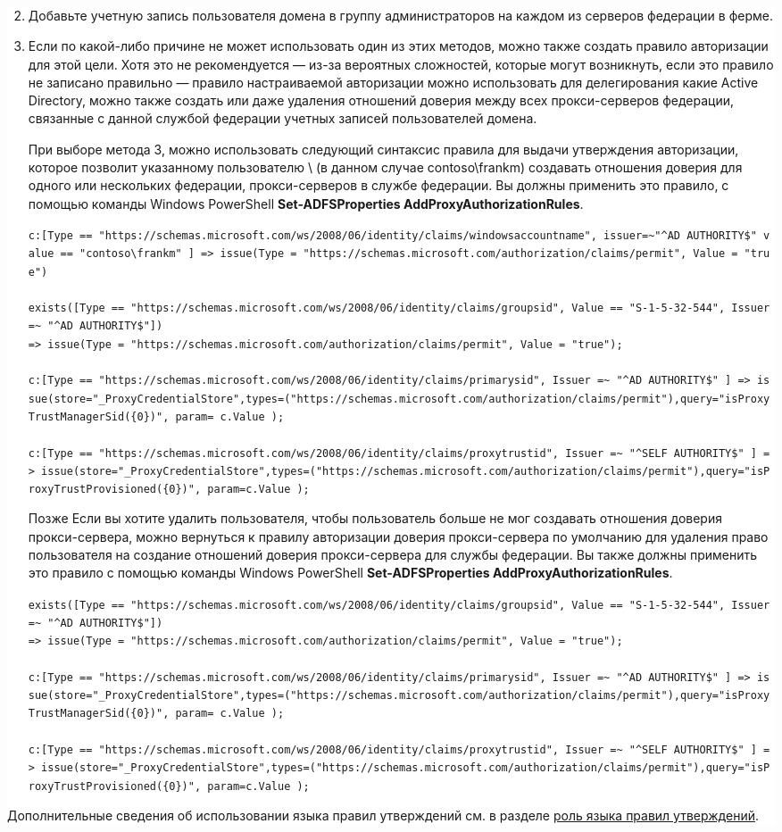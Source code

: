 2.  Добавьте учетную запись пользователя домена в группу администраторов на каждом из серверов федерации в ферме.  
  
3.  Если по какой-либо причине не может использовать один из этих методов, можно также создать правило авторизации для этой цели. Хотя это не рекомендуется — из-за вероятных сложностей, которые могут возникнуть, если это правило не записано правильно — правило настраиваемой авторизации можно использовать для делегирования какие Active Directory, можно также создать или даже удаления отношений доверия между всех прокси-серверов федерации, связанные с данной службой федерации учетных записей пользователей домена.  
  
    При выборе метода 3, можно использовать следующий синтаксис правила для выдачи утверждения авторизации, которое позволит указанному пользователю \ (в данном случае contoso\\frankm\) создавать отношения доверия для одного или нескольких федерации, прокси-серверов в службе федерации. Вы должны применить это правило, с помощью команды Windows PowerShell **Set\-ADFSProperties AddProxyAuthorizationRules**.  
  
    ```  
    c:[Type == "https://schemas.microsoft.com/ws/2008/06/identity/claims/windowsaccountname", issuer=~"^AD AUTHORITY$" value == "contoso\frankm" ] => issue(Type = "https://schemas.microsoft.com/authorization/claims/permit", Value = "true")  
  
    exists([Type == "https://schemas.microsoft.com/ws/2008/06/identity/claims/groupsid", Value == "S-1-5-32-544", Issuer =~ "^AD AUTHORITY$"])   
    => issue(Type = "https://schemas.microsoft.com/authorization/claims/permit", Value = "true");  
  
    c:[Type == "https://schemas.microsoft.com/ws/2008/06/identity/claims/primarysid", Issuer =~ "^AD AUTHORITY$" ] => issue(store="_ProxyCredentialStore",types=("https://schemas.microsoft.com/authorization/claims/permit"),query="isProxyTrustManagerSid({0})", param= c.Value );  
  
    c:[Type == "https://schemas.microsoft.com/ws/2008/06/identity/claims/proxytrustid", Issuer =~ "^SELF AUTHORITY$" ] => issue(store="_ProxyCredentialStore",types=("https://schemas.microsoft.com/authorization/claims/permit"),query="isProxyTrustProvisioned({0})", param=c.Value );  
    ```  
  
    Позже Если вы хотите удалить пользователя, чтобы пользователь больше не мог создавать отношения доверия прокси-сервера, можно вернуться к правилу авторизации доверия прокси-сервера по умолчанию для удаления право пользователя на создание отношений доверия прокси-сервера для службы федерации. Вы также должны применить это правило с помощью команды Windows PowerShell **Set\-ADFSProperties AddProxyAuthorizationRules**.  
  
    ```  
    exists([Type == "https://schemas.microsoft.com/ws/2008/06/identity/claims/groupsid", Value == "S-1-5-32-544", Issuer =~ "^AD AUTHORITY$"])   
    => issue(Type = "https://schemas.microsoft.com/authorization/claims/permit", Value = "true");  
  
    c:[Type == "https://schemas.microsoft.com/ws/2008/06/identity/claims/primarysid", Issuer =~ "^AD AUTHORITY$" ] => issue(store="_ProxyCredentialStore",types=("https://schemas.microsoft.com/authorization/claims/permit"),query="isProxyTrustManagerSid({0})", param= c.Value );  
  
    c:[Type == "https://schemas.microsoft.com/ws/2008/06/identity/claims/proxytrustid", Issuer =~ "^SELF AUTHORITY$" ] => issue(store="_ProxyCredentialStore",types=("https://schemas.microsoft.com/authorization/claims/permit"),query="isProxyTrustProvisioned({0})", param=c.Value );  
    ```  
  
Дополнительные сведения об использовании языка правил утверждений см. в разделе [роль языка правил утверждений](The-Role-of-the-Claim-Rule-Language.md).  
  

